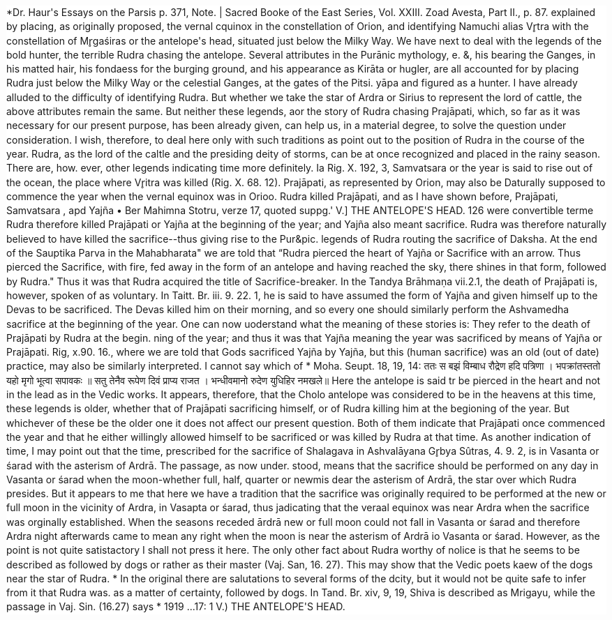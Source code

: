 \*Dr. Haur's Essays on the Parsis p. 371, Note. 
| Sacred Booke of the East Series, Vol. XXIII. Zoad Avesta, Part II., p. 87.
explained by placing, as originally proposed, the vernal cquinox in the constellation of Orion, and identifying Namuchi alias Vr̥tra with the constellation of Mr̥gaśiras or the antelope's head, situated just below the Milky Way. 
We have next to deal with the legends of the bold hunter, the terrible Rudra chasing the antelope. Several attributes in the Purānic mythology, e. &, his bearing the Ganges, in his matted hair, his fondaess for the burging ground, and his appearance as Kirāta or hugler, are all accounted for by placing Rudra just below the Milky Way or the celestial Ganges, at the gates of the Pitsi. yāpa and figured as a hunter. I have already alluded to the difficulty of identifying Rudra. But whether we take the star of Ardra or Sirius to represent the lord of cattle, the above attributes remain the same. But neither these legends, aor the story of Rudra chasing Prajāpati, which, so far as it was necessary for our present purpose, has been already given, can help us, in a material degree, to solve the question under consideration. I wish, therefore, to deal here only with such traditions as point out to the position of Rudra in the course of the year. Rudra, as the lord of the caltle and the presiding deity of storms, can be at once recognized and placed in the rainy season. There are, how. ever, other legends indicating time more definitely. Ia Rig. X. 192, 3, Samvatsara or the year is said to rise out of the ocean, the place where Vr̥itra was killed (Rig. X. 68. 12). Prajāpati, as represented by Orion, may also be Daturally supposed to commence the year when the vernal equinox was in Orioo. Rudra killed Prajāpati, and as I have shown before, Prajāpati, Samvatsara , apd Yajña 
• Ber Mahimna Stotru, verze 17, quoted suppg.' 
V.] THE ANTELOPE'S HEAD. 126 
were convertible terme Rudra therefore killed Prajāpati or Yajña at the beginning of the year; and Yajña also meant sacrifice. Rudra was therefore naturally believed to have killed the sacrifice--thus giving rise to the Pur&pic. legends of Rudra routing the sacrifice of Daksha. At the end of the Sauptika Parva in the Mahabharata" we are told that “Rudra pierced the heart of Yajña or Sacrifice with an arrow. Thus pierced the Sacrifice, with fire, fed away in the form of an antelope and having reached the sky, there shines in that form, followed by Rudra." Thus it was that Rudra acquired the title of Sacrifice-breaker. In the Tandya Brāhmaṇa vii.2.1, the death of Prajāpati is, however, spoken of as voluntary. In Taitt. Br. iii. 9. 22. 1, he is said to have assumed the form of Yajña and given himself up to the Devas to be sacrificed. The Devas killed him on their morning, and so every one should similarly perform the Ashvamedha sacrifice at the beginning of the year. One can now uoderstand what the meaning of these stories is: They refer to the death of Prajāpati by Rudra at the begin. ning of the year; and thus it was that Yajña meaning the year was sacrificed by means of Yajña or Prajāpati. Rig, x.90. 16., where we are told that Gods sacrificed Yajña by Yajña, but this (human sacrifice) was an old (out of date) practice, may also be similarly interpreted. I cannot say which of 
\* Moha. Seupt. 18, 19, 14: 
ततः स बझं विम्बाध रौद्रेण हदि पत्रिणा । भपक्रांतस्ततो यहो मृगो भूत्वा सपावकः ॥ सतु तेनैव रूपेण दिवं प्राप्य राजत । 
भन्धीवमानो रुदेण युधिहिर नमखले॥ Here the antelope is said tr be pierced in the heart and not in the lead as in the Vedic works. It appears, therefore, that the 
Cholo antelope was considered to be in the heavens at this time,
these legends is older, whether that of Prajāpati sacrificing himself, or of Rudra killing him at the begioning of the year. But whichever of these be the older one it does not affect our present question. Both of them indicate that Prajāpati once commenced the year and that he either willingly allowed himself to be sacrificed or was killed by Rudra at that time. As another indication of time, I may point out that the time, prescribed for the sacrifice of Shalagava in Ashvalāyana Gr̥bya Sûtras, 4. 9. 2, is in Vasanta or śarad with the asterism of Ardrā. The passage, as now under. stood, means that the sacrifice should be performed on any day in Vasanta or śarad when the moon-whether full, half, quarter or newmis dear the asterism of Ardrā, the star over which Rudra presides. But it appears to me that here we have a tradition that the sacrifice was originally required to be performed at the new or full moon in the vicinity of Ardra, in Vasapta or śarad, thus jadicating that the veraal equinox was near Ardra when the sacrifice was orginally established. When the seasons receded ārdrā new or full moon could not fall in Vasanta or śarad and therefore Ardra night afterwards came to mean any right when the moon is near the asterism of Ardrā io Vasanta or śarad. However, as the point is not quite satistactory I shall not press it here. The only other fact about Rudra worthy of nolice is that he seems to be described as followed by dogs or rather as their master (Vaj. San, 16. 27). This may show that the Vedic poets kaew of the dogs near the star of Rudra. 
\* In the original there are salutations to several forms of the dcity, but it would not be quite safe to infer from it that Rudra was. as a matter of certainty, followed by dogs. In Tand. Br. xiv, 9, 19, Shiva is described as Mrigayu, while the passage in Vaj. Sin. (16.27) says \* 1919 ...17: 1 
V.) 
THE ANTELOPE'S HEAD. 